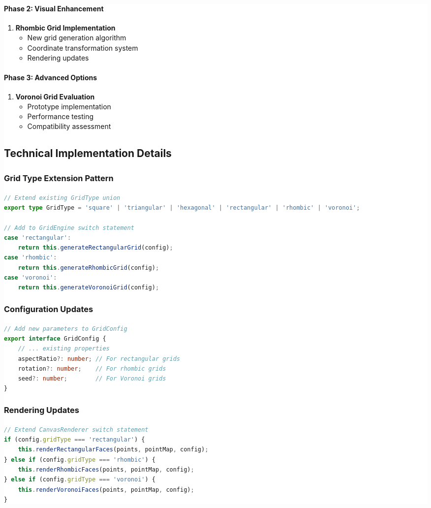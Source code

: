 #### Phase 2: Visual Enhancement
1. **Rhombic Grid Implementation**
   - New grid generation algorithm
   - Coordinate transformation system
   - Rendering updates

#### Phase 3: Advanced Options
1. **Voronoi Grid Evaluation**
   - Prototype implementation
   - Performance testing
   - Compatibility assessment

## Technical Implementation Details

### Grid Type Extension Pattern
```typescript
// Extend existing GridType union
export type GridType = 'square' | 'triangular' | 'hexagonal' | 'rectangular' | 'rhombic' | 'voronoi';

// Add to GridEngine switch statement
case 'rectangular':
    return this.generateRectangularGrid(config);
case 'rhombic':
    return this.generateRhombicGrid(config);
case 'voronoi':
    return this.generateVoronoiGrid(config);
```

### Configuration Updates
```typescript
// Add new parameters to GridConfig
export interface GridConfig {
    // ... existing properties
    aspectRatio?: number; // For rectangular grids
    rotation?: number;    // For rhombic grids
    seed?: number;        // For Voronoi grids
}
```

### Rendering Updates
```typescript
// Extend CanvasRenderer switch statement
if (config.gridType === 'rectangular') {
    this.renderRectangularFaces(points, pointMap, config);
} else if (config.gridType === 'rhombic') {
    this.renderRhombicFaces(points, pointMap, config);
} else if (config.gridType === 'voronoi') {
    this.renderVoronoiFaces(points, pointMap, config);
}
```
